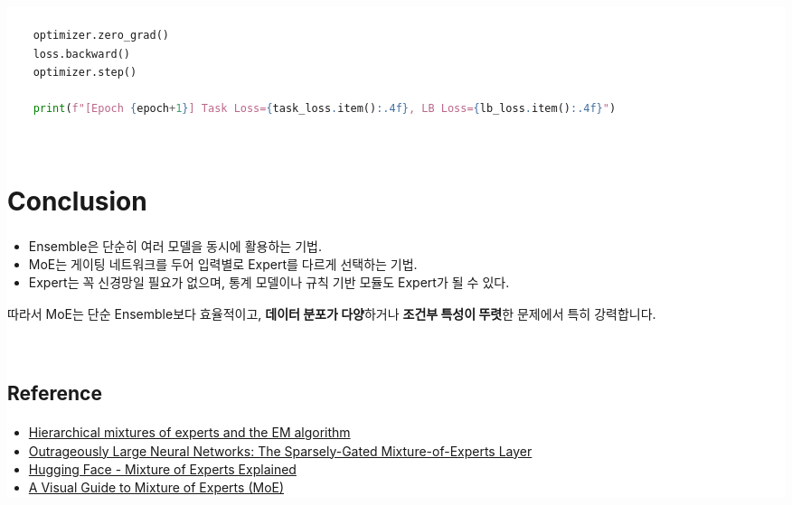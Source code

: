 ```python

    optimizer.zero_grad()
    loss.backward()
    optimizer.step()

    print(f"[Epoch {epoch+1}] Task Loss={task_loss.item():.4f}, LB Loss={lb_loss.item():.4f}")

```


<br>


# Conclusion
  - Ensemble은 단순히 여러 모델을 동시에 활용하는 기법.
  - MoE는 게이팅 네트워크를 두어 입력별로 Expert를 다르게 선택하는 기법.
  - Expert는 꼭 신경망일 필요가 없으며, 통계 모델이나 규칙 기반 모듈도 Expert가 될 수 있다.

따라서 MoE는 단순 Ensemble보다 효율적이고,
**데이터 분포가 다양**하거나 **조건부 특성이 뚜렷**한 문제에서 특히 강력합니다.


<br>

## Reference
 - [Hierarchical mixtures of experts and the EM algorithm](https://ieeexplore.ieee.org/document/381768)
 - [Outrageously Large Neural Networks: The Sparsely-Gated Mixture-of-Experts Layer](https://arxiv.org/abs/1701.06538)
 - [Hugging Face - Mixture of Experts Explained](https://huggingface.co/blog/moe)
 - [A Visual Guide to Mixture of Experts (MoE)
](https://newsletter.maartengrootendorst.com/p/a-visual-guide-to-mixture-of-experts)